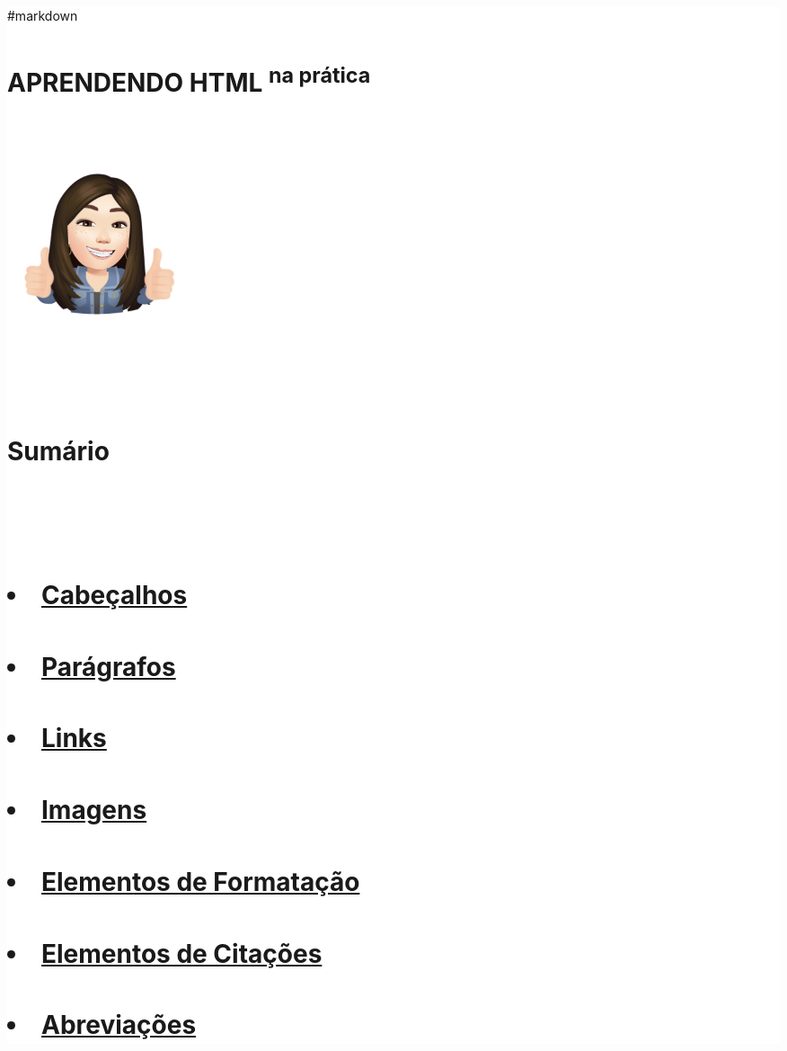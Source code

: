#markdown		<h1 >APRENDENDO HTML <sup>na prática</sup>
#		<img src="images/ok.png" alt="texto alternativo da imagem" width="200" height="200"></h1>
#		<br>
#		<h1>Sumário</h1>
#		<br>
#		<ul>
#		<li><a href="#cabecalhos">Cabeçalhos</a></li>
#		<li><a href="#paragrafos">Parágrafos</a></li>
#		<li><a href="#links">Links</a></li>
#		<li><a href="#imagens">Imagens</a></li>
#		<li><a href="#formatacao">Elementos de Formatação</a></li>
#		<li><a href="#citacoes">Elementos de Citações</a></li>
#		<li><a href="#abreviacoes">Abreviações</a></li>